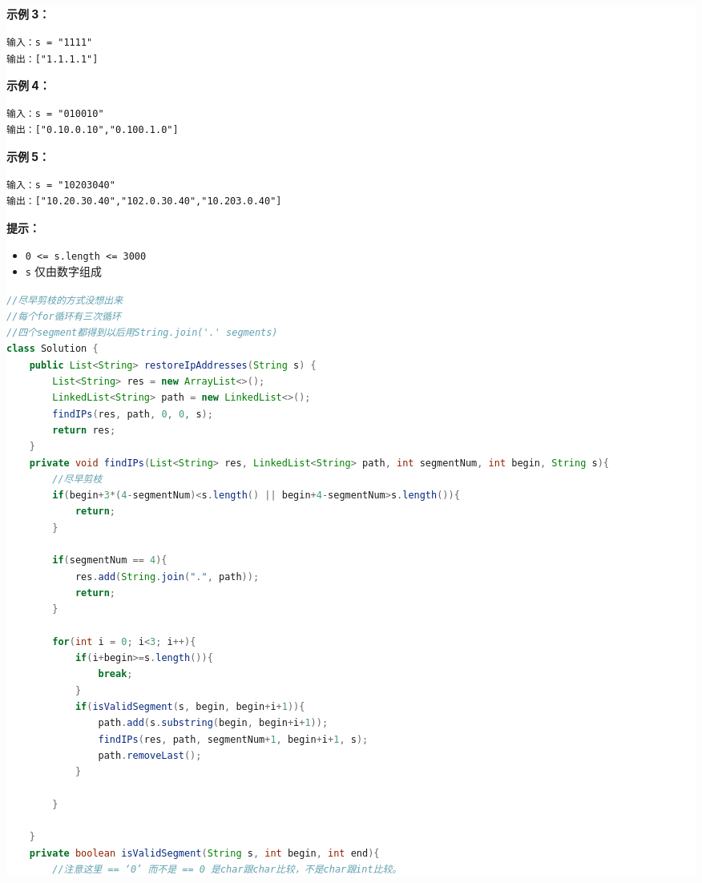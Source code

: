 **示例 3：**

```
输入：s = "1111"
输出：["1.1.1.1"]

```

**示例 4：**

```
输入：s = "010010"
输出：["0.10.0.10","0.100.1.0"]

```

**示例 5：**

```
输入：s = "10203040"
输出：["10.20.30.40","102.0.30.40","10.203.0.40"]

```

 

**提示：**

- `0 <= s.length <= 3000`
- `s` 仅由数字组成

```java
//尽早剪枝的方式没想出来
//每个for循环有三次循环
//四个segment都得到以后用String.join('.' segments)
class Solution {
    public List<String> restoreIpAddresses(String s) {
        List<String> res = new ArrayList<>();
        LinkedList<String> path = new LinkedList<>(); 
        findIPs(res, path, 0, 0, s);
        return res;
    }
    private void findIPs(List<String> res, LinkedList<String> path, int segmentNum, int begin, String s){
        //尽早剪枝
        if(begin+3*(4-segmentNum)<s.length() || begin+4-segmentNum>s.length()){
            return;
        }

        if(segmentNum == 4){
            res.add(String.join(".", path));
            return;
        }

        for(int i = 0; i<3; i++){
            if(i+begin>=s.length()){
                break;
            }
            if(isValidSegment(s, begin, begin+i+1)){
                path.add(s.substring(begin, begin+i+1));
                findIPs(res, path, segmentNum+1, begin+i+1, s);
                path.removeLast();
            }

        }

    }
    private boolean isValidSegment(String s, int begin, int end){
        //注意这里 == ‘0’ 而不是 == 0 是char跟char比较，不是char跟int比较。
```